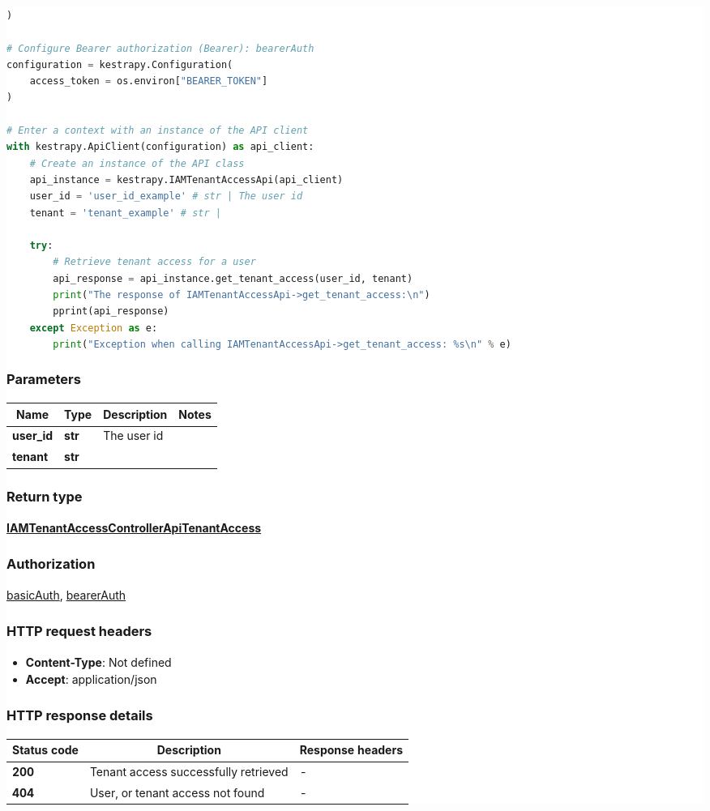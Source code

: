 ```python
)

# Configure Bearer authorization (Bearer): bearerAuth
configuration = kestrapy.Configuration(
    access_token = os.environ["BEARER_TOKEN"]
)

# Enter a context with an instance of the API client
with kestrapy.ApiClient(configuration) as api_client:
    # Create an instance of the API class
    api_instance = kestrapy.IAMTenantAccessApi(api_client)
    user_id = 'user_id_example' # str | The user id
    tenant = 'tenant_example' # str | 

    try:
        # Retrieve tenant access for a user
        api_response = api_instance.get_tenant_access(user_id, tenant)
        print("The response of IAMTenantAccessApi->get_tenant_access:\n")
        pprint(api_response)
    except Exception as e:
        print("Exception when calling IAMTenantAccessApi->get_tenant_access: %s\n" % e)
```



### Parameters


Name | Type | Description  | Notes
------------- | ------------- | ------------- | -------------
 **user_id** | **str**| The user id | 
 **tenant** | **str**|  | 

### Return type

[**IAMTenantAccessControllerApiTenantAccess**](IAMTenantAccessControllerApiTenantAccess.md)

### Authorization

[basicAuth](../README.md#basicAuth), [bearerAuth](../README.md#bearerAuth)

### HTTP request headers

 - **Content-Type**: Not defined
 - **Accept**: application/json

### HTTP response details

| Status code | Description | Response headers |
|-------------|-------------|------------------|
**200** | Tenant access successfully retrieved |  -  |
**404** | User, or tenant access not found |  -  |
